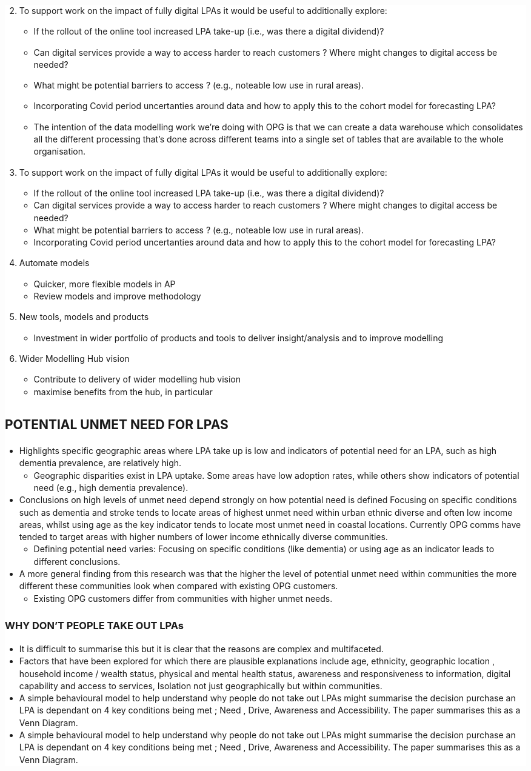 2. To support work on the impact of fully digital LPAs it would be useful to additionally explore: 
    - If the rollout of the online tool increased LPA take-up (i.e., was there a digital dividend)? 
    - Can digital services provide a way to access harder to reach customers ? Where might changes to digital access be needed? 
    - What might be potential barriers to access ? (e.g., noteable low use in rural areas).
    - Incorporating Covid period uncertanties around data and how to apply this to the cohort model for forecasting LPA?
    
    - The intention of the data modelling work we’re doing with OPG is that we can create a data warehouse which consolidates all the different processing that’s done across different teams into a single set of tables that are available to the whole organisation.
   
2. To support work on the impact of fully digital LPAs it would be useful to additionally explore: 
    - If the rollout of the online tool increased LPA take-up (i.e., was there a digital dividend)? 
    - Can digital services provide a way to access harder to reach customers ? Where might changes to digital access be needed? 
    - What might be potential barriers to access ? (e.g., noteable low use in rural areas).
    - Incorporating Covid period uncertanties around data and how to apply this to the cohort model for forecasting LPA?
    
3. Automate models 
    - Quicker, more flexible models in AP 
    - Review models and improve methodology 
    
4. New tools, models and products 
    - Investment in wider portfolio of products and tools to deliver insight/analysis and to improve modelling  
    
5. Wider Modelling Hub vision
    - Contribute to delivery of wider modelling hub vision
    - maximise benefits from the hub, in particular  


## POTENTIAL UNMET NEED FOR LPAS
- Highlights specific geographic areas where LPA take up is low and indicators of potential need for an LPA, such as high dementia prevalence, are relatively high.
    - Geographic disparities exist in LPA uptake. Some areas have low adoption rates, while others show indicators of potential need (e.g., high dementia prevalence).
- Conclusions on high levels of unmet need depend strongly on how potential need is defined Focusing on specific conditions such as dementia and stroke tends to locate areas of highest unmet need within urban ethnic diverse and often low income areas, whilst using age as the key indicator tends to locate most unmet need in coastal locations. Currently OPG comms have tended to target areas with higher numbers of lower income ethnically diverse communities.
    - Defining potential need varies: Focusing on specific conditions (like dementia) or using age as an indicator leads to different conclusions.
- A more general finding from this research was that the higher the level of potential unmet need within communities the more different these communities look when compared with existing OPG customers.    
    - Existing OPG customers differ from communities with higher unmet needs.

### WHY DON’T PEOPLE TAKE OUT LPAs
- It is difficult to summarise this but it is clear that the reasons are complex and multifaceted.
- Factors that have been explored for which there are plausible explanations include age, ethnicity, geographic location , household income / wealth status, physical and mental health status, awareness and responsiveness to information, digital capability and access to services,  Isolation not just geographically but within communities.
- A simple behavioural model to help understand why people do not take out LPAs might summarise the decision purchase an LPA is dependant on 4 key conditions being met ; Need , Drive,  Awareness and Accessibility. The paper summarises this as a Venn Diagram.
- A simple behavioural model to help understand why people do not take out LPAs might summarise the decision purchase an LPA is dependant on 4 key conditions being met ; Need , Drive,  Awareness and Accessibility. The paper summarises this as a Venn Diagram.
